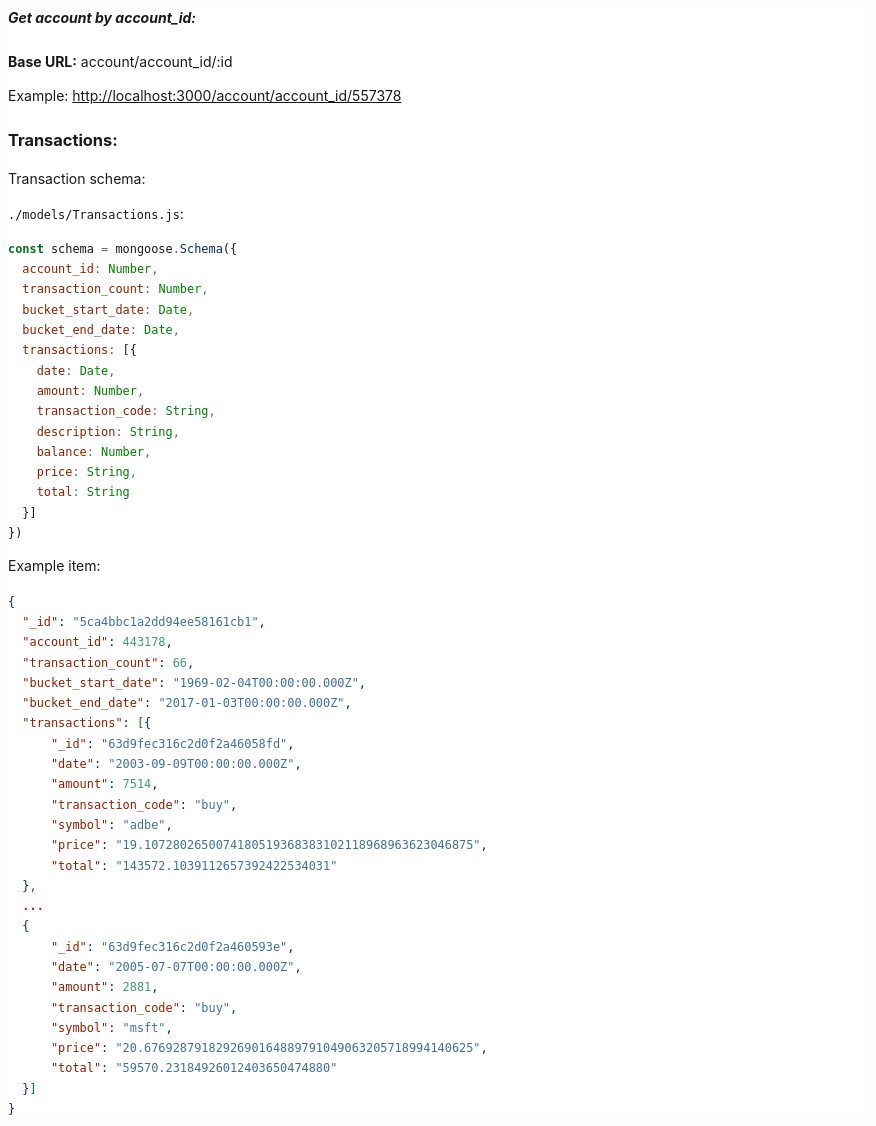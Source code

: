 ##### Get account by account_id:
**Base URL:** account/account_id/:id

Example: <http://localhost:3000/account/account_id/557378>

### Transactions:
Transaction schema:

`./models/Transactions.js`:
```js
const schema = mongoose.Schema({
  account_id: Number,
  transaction_count: Number,
  bucket_start_date: Date,
  bucket_end_date: Date,
  transactions: [{
    date: Date,
    amount: Number,
    transaction_code: String,
    description: String,
    balance: Number,
    price: String,
    total: String
  }]
})
```

Example item:
```json
{
  "_id": "5ca4bbc1a2dd94ee58161cb1",
  "account_id": 443178,
  "transaction_count": 66,
  "bucket_start_date": "1969-02-04T00:00:00.000Z",
  "bucket_end_date": "2017-01-03T00:00:00.000Z",
  "transactions": [{
      "_id": "63d9fec316c2d0f2a46058fd",
      "date": "2003-09-09T00:00:00.000Z",
      "amount": 7514,
      "transaction_code": "buy",
      "symbol": "adbe",
      "price": "19.1072802650074180519368383102118968963623046875",
      "total": "143572.1039112657392422534031"
  },
  ...
  {
      "_id": "63d9fec316c2d0f2a460593e",
      "date": "2005-07-07T00:00:00.000Z",
      "amount": 2881,
      "transaction_code": "buy",
      "symbol": "msft",
      "price": "20.6769287918292690164889791049063205718994140625",
      "total": "59570.23184926012403650474880"
  }]
}
```

